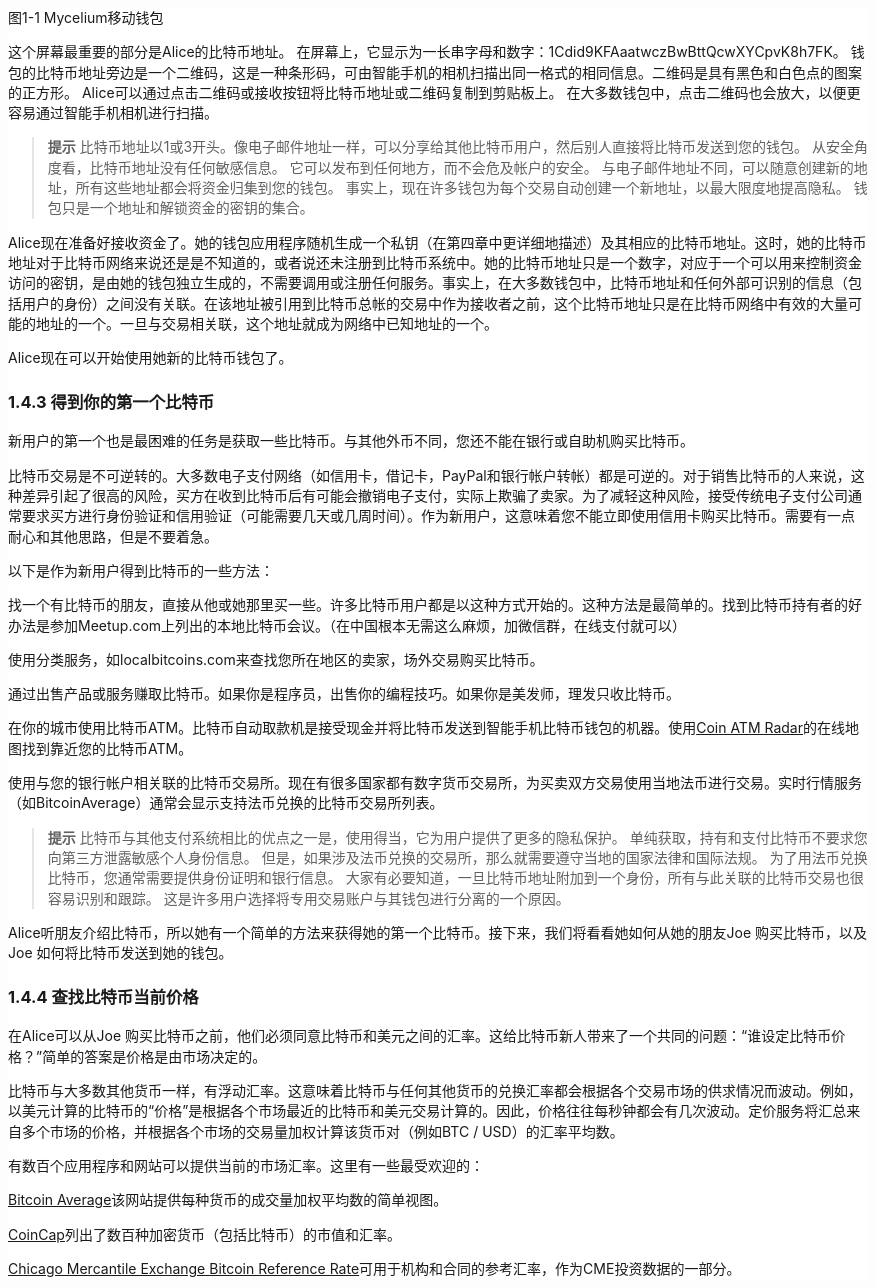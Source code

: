 图1-1 Mycelium移动钱包

这个屏幕最重要的部分是Alice的比特币地址。 在屏幕上，它显示为一长串字母和数字：1Cdid9KFAaatwczBwBttQcwXYCpvK8h7FK。 钱包的比特币地址旁边是一个二维码，这是一种条形码，可由智能手机的相机扫描出同一格式的相同信息。二维码是具有黑色和白色点的图案的正方形。 Alice可以通过点击二维码或接收按钮将比特币地址或二维码复制到剪贴板上。 在大多数钱包中，点击二维码也会放大，以便更容易通过智能手机相机进行扫描。

>**提示**  比特币地址以1或3开头。像电子邮件地址一样，可以分享给其他比特币用户，然后别人直接将比特币发送到您的钱包。 从安全角度看，比特币地址没有任何敏感信息。 它可以发布到任何地方，而不会危及帐户的安全。 与电子邮件地址不同，可以随意创建新的地址，所有这些地址都会将资金归集到您的钱包。 事实上，现在许多钱包为每个交易自动创建一个新地址，以最大限度地提高隐私。 钱包只是一个地址和解锁资金的密钥的集合。

Alice现在准备好接收资金了。她的钱包应用程序随机生成一个私钥（在第四章中更详细地描述）及其相应的比特币地址。这时，她的比特币地址对于比特币网络来说还是是不知道的，或者说还未注册到比特币系统中。她的比特币地址只是一个数字，对应于一个可以用来控制资金访问的密钥，是由她的钱包独立生成的，不需要调用或注册任何服务。事实上，在大多数钱包中，比特币地址和任何外部可识别的信息（包括用户的身份）之间没有关联。在该地址被引用到比特币总帐的交易中作为接收者之前，这个比特币地址只是在比特币网络中有效的大量可能的地址的一个。一旦与交易相关联，这个地址就成为网络中已知地址的一个。

Alice现在可以开始使用她新的比特币钱包了。

### 1.4.3 得到你的第一个比特币

新用户的第一个也是最困难的任务是获取一些比特币。与其他外币不同，您还不能在银行或自助机购买比特币。

比特币交易是不可逆转的。大多数电子支付网络（如信用卡，借记卡，PayPal和银行帐户转帐）都是可逆的。对于销售比特币的人来说，这种差异引起了很高的风险，买方在收到比特币后有可能会撤销电子支付，实际上欺骗了卖家。为了减轻这种风险，接受传统电子支付公司通常要求买方进行身份验证和信用验证（可能需要几天或几周时间）。作为新用户，这意味着您不能立即使用信用卡购买比特币。需要有一点耐心和其他思路，但是不要着急。

以下是作为新用户得到比特币的一些方法：

找一个有比特币的朋友，直接从他或她那里买一些。许多比特币用户都是以这种方式开始的。这种方法是最简单的。找到比特币持有者的好办法是参加Meetup.com上列出的本地比特币会议。（在中国根本无需这么麻烦，加微信群，在线支付就可以）

使用分类服务，如localbitcoins.com来查找您所在地区的卖家，场外交易购买比特币。

通过出售产品或服务赚取比特币。如果你是程序员，出售你的编程技巧。如果你是美发师，理发只收比特币。

在你的城市使用比特币ATM。比特币自动取款机是接受现金并将比特币发送到智能手机比特币钱包的机器。使用[Coin ATM Radar](http://coinatmradar.com/)的在线地图找到靠近您的比特币ATM。

使用与您的银行帐户相关联的比特币交易所。现在有很多国家都有数字货币交易所，为买卖双方交易使用当地法币进行交易。实时行情服务（如BitcoinAverage）通常会显示支持法币兑换的比特币交易所列表。

>**提示**  比特币与其他支付系统相比的优点之一是，使用得当，它为用户提供了更多的隐私保护。 单纯获取，持有和支付比特币不要求您向第三方泄露敏感个人身份信息。 但是，如果涉及法币兑换的交易所，那么就需要遵守当地的国家法律和国际法规。 为了用法币兑换比特币，您通常需要提供身份证明和银行信息。 大家有必要知道，一旦比特币地址附加到一个身份，所有与此关联的比特币交易也很容易识别和跟踪。 这是许多用户选择将专用交易账户与其钱包进行分离的一个原因。

Alice听朋友介绍比特币，所以她有一个简单的方法来获得她的第一个比特币。接下来，我们将看看她如何从她的朋友Joe 购买比特币，以及Joe 如何将比特币发送到她的钱包。

### 1.4.4 查找比特币当前价格

在Alice可以从Joe 购买比特币之前，他们必须同意比特币和美元之间的汇率。这给比特币新人带来了一个共同的问题：“谁设定比特币价格？”简单的答案是价格是由市场决定的。

比特币与大多数其他货币一样，有浮动汇率。这意味着比特币与任何其他货币的兑换汇率都会根据各个交易市场的供求情况而波动。例如，以美元计算的比特币的“价格”是根据各个市场最近的比特币和美元交易计算的。因此，价格往往每秒钟都会有几次波动。定价服务将汇总来自多个市场的价格，并根据各个市场的交易量加权计算该货币对（例如BTC / USD）的汇率平均数。

有数百个应用程序和网站可以提供当前的市场汇率。这里有一些最受欢迎的：

[Bitcoin Average](http://bitcoinaverage.com/)该网站提供每种货币的成交量加权平均数的简单视图。

[CoinCap](http://coincap.io/)列出了数百种加密货币（包括比特币）的市值和汇率。

[Chicago Mercantile Exchange Bitcoin Reference Rate](http://bit.ly/cmebrr)可用于机构和合同的参考汇率，作为CME投资数据的一部分。
